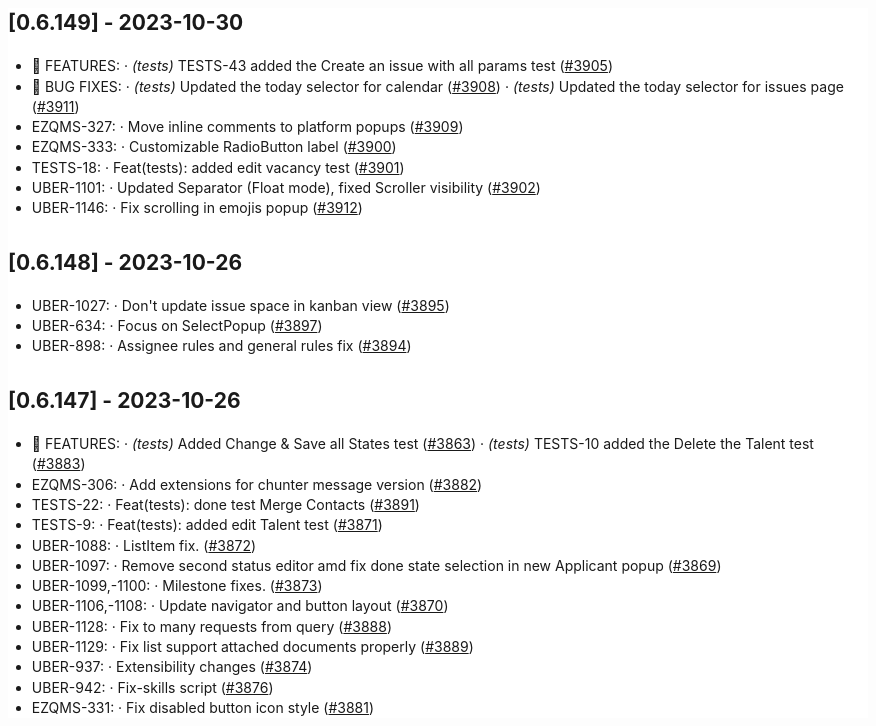 ## [0.6.149] - 2023-10-30

* 🚀 FEATURES: · *(tests)* TESTS-43 added the Create an issue with all params test ([#3905](https://github.com/hcengineering/platform/issues/3905))
* 🐛 BUG FIXES: · *(tests)* Updated the today selector for calendar ([#3908](https://github.com/hcengineering/platform/issues/3908)) · *(tests)* Updated the today selector for issues page ([#3911](https://github.com/hcengineering/platform/issues/3911))
* EZQMS-327: · Move inline comments to platform popups ([#3909](https://github.com/hcengineering/platform/issues/3909))
* EZQMS-333: · Customizable RadioButton label ([#3900](https://github.com/hcengineering/platform/issues/3900))
* TESTS-18: · Feat(tests): added edit vacancy test ([#3901](https://github.com/hcengineering/platform/issues/3901))
* UBER-1101: · Updated Separator (Float mode), fixed Scroller visibility ([#3902](https://github.com/hcengineering/platform/issues/3902))
* UBER-1146: · Fix scrolling in emojis popup ([#3912](https://github.com/hcengineering/platform/issues/3912))

## [0.6.148] - 2023-10-26

* UBER-1027: · Don't update issue space in kanban view ([#3895](https://github.com/hcengineering/platform/issues/3895))
* UBER-634: · Focus on SelectPopup ([#3897](https://github.com/hcengineering/platform/issues/3897))
* UBER-898: · Assignee rules and general rules fix ([#3894](https://github.com/hcengineering/platform/issues/3894))

## [0.6.147] - 2023-10-26

* 🚀 FEATURES: · *(tests)* Added Change & Save all States test ([#3863](https://github.com/hcengineering/platform/issues/3863)) · *(tests)* TESTS-10 added the Delete the Talent test ([#3883](https://github.com/hcengineering/platform/issues/3883))
* EZQMS-306: · Add extensions for chunter message version ([#3882](https://github.com/hcengineering/platform/issues/3882))
* TESTS-22: · Feat(tests): done test Merge Contacts  ([#3891](https://github.com/hcengineering/platform/issues/3891))
* TESTS-9: · Feat(tests): added edit Talent test ([#3871](https://github.com/hcengineering/platform/issues/3871))
* UBER-1088: · ListItem fix. ([#3872](https://github.com/hcengineering/platform/issues/3872))
* UBER-1097: · Remove second status editor amd fix done state selection in new Applicant popup ([#3869](https://github.com/hcengineering/platform/issues/3869))
* UBER-1099,-1100: · Milestone fixes. ([#3873](https://github.com/hcengineering/platform/issues/3873))
* UBER-1106,-1108: · Update navigator and button layout ([#3870](https://github.com/hcengineering/platform/issues/3870))
* UBER-1128: · Fix to many requests from query ([#3888](https://github.com/hcengineering/platform/issues/3888))
* UBER-1129: · Fix list support attached documents properly ([#3889](https://github.com/hcengineering/platform/issues/3889))
* UBER-937: · Extensibility changes ([#3874](https://github.com/hcengineering/platform/issues/3874))
* UBER-942: · Fix-skills script ([#3876](https://github.com/hcengineering/platform/issues/3876))
* EZQMS-331: · Fix disabled button icon style ([#3881](https://github.com/hcengineering/platform/issues/3881))
